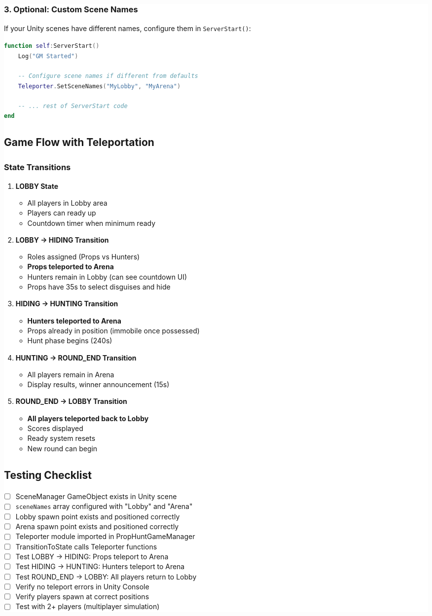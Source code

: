 ### 3. Optional: Custom Scene Names

If your Unity scenes have different names, configure them in `ServerStart()`:

```lua
function self:ServerStart()
    Log("GM Started")

    -- Configure scene names if different from defaults
    Teleporter.SetSceneNames("MyLobby", "MyArena")

    -- ... rest of ServerStart code
end
```

## Game Flow with Teleportation

### State Transitions

1. **LOBBY State**
   - All players in Lobby area
   - Players can ready up
   - Countdown timer when minimum ready

2. **LOBBY → HIDING Transition**
   - Roles assigned (Props vs Hunters)
   - **Props teleported to Arena**
   - Hunters remain in Lobby (can see countdown UI)
   - Props have 35s to select disguises and hide

3. **HIDING → HUNTING Transition**
   - **Hunters teleported to Arena**
   - Props already in position (immobile once possessed)
   - Hunt phase begins (240s)

4. **HUNTING → ROUND_END Transition**
   - All players remain in Arena
   - Display results, winner announcement (15s)

5. **ROUND_END → LOBBY Transition**
   - **All players teleported back to Lobby**
   - Scores displayed
   - Ready system resets
   - New round can begin

## Testing Checklist

- [ ] SceneManager GameObject exists in Unity scene
- [ ] `sceneNames` array configured with "Lobby" and "Arena"
- [ ] Lobby spawn point exists and positioned correctly
- [ ] Arena spawn point exists and positioned correctly
- [ ] Teleporter module imported in PropHuntGameManager
- [ ] TransitionToState calls Teleporter functions
- [ ] Test LOBBY → HIDING: Props teleport to Arena
- [ ] Test HIDING → HUNTING: Hunters teleport to Arena
- [ ] Test ROUND_END → LOBBY: All players return to Lobby
- [ ] Verify no teleport errors in Unity Console
- [ ] Verify players spawn at correct positions
- [ ] Test with 2+ players (multiplayer simulation)
